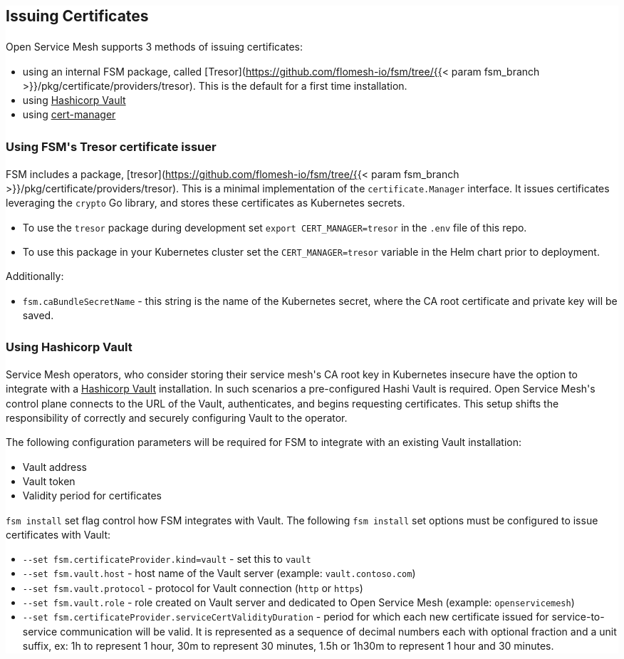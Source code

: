 ## Issuing Certificates

Open Service Mesh supports 3 methods of issuing certificates:

- using an internal FSM package, called [Tresor](https://github.com/flomesh-io/fsm/tree/{{< param fsm_branch >}}/pkg/certificate/providers/tresor). This is the default for a first time installation.
- using [Hashicorp Vault](https://www.vaultproject.io/)
- using [cert-manager](https://cert-manager.io)

### Using FSM's Tresor certificate issuer

FSM includes a package, [tresor](https://github.com/flomesh-io/fsm/tree/{{< param fsm_branch >}}/pkg/certificate/providers/tresor). This is a minimal implementation of the `certificate.Manager` interface. It issues certificates leveraging the `crypto` Go library, and stores these certificates as Kubernetes secrets.

- To use the `tresor` package during development set `export CERT_MANAGER=tresor` in the `.env` file of this repo.

- To use this package in your Kubernetes cluster set the `CERT_MANAGER=tresor` variable in the Helm chart prior to deployment.

Additionally:

- `fsm.caBundleSecretName` - this string is the name of the Kubernetes secret, where the CA root certificate and private key will be saved.

### Using Hashicorp Vault

Service Mesh operators, who consider storing their service mesh's CA root key in Kubernetes insecure have the option to integrate with a [Hashicorp Vault](https://www.vaultproject.io/) installation. In such scenarios a pre-configured Hashi Vault is required. Open Service Mesh's control plane connects to the URL of the Vault, authenticates, and begins requesting certificates. This setup shifts the responsibility of correctly and securely configuring Vault to the operator.

The following configuration parameters will be required for FSM to integrate with an existing Vault installation:

- Vault address
- Vault token
- Validity period for certificates

`fsm install` set flag control how FSM integrates with Vault. The following `fsm install` set options must be configured to issue certificates with Vault:

- `--set fsm.certificateProvider.kind=vault` - set this to `vault`
- `--set fsm.vault.host` - host name of the Vault server (example: `vault.contoso.com`)
- `--set fsm.vault.protocol` - protocol for Vault connection (`http` or `https`)
- `--set fsm.vault.role` - role created on Vault server and dedicated to Open Service Mesh (example: `openservicemesh`)
- `--set fsm.certificateProvider.serviceCertValidityDuration` - period for which each new certificate issued for service-to-service communication will be valid. It is represented as a sequence of decimal numbers each with optional fraction and a unit suffix, ex: 1h to represent 1 hour, 30m to represent 30 minutes, 1.5h or 1h30m to represent 1 hour and 30 minutes.
